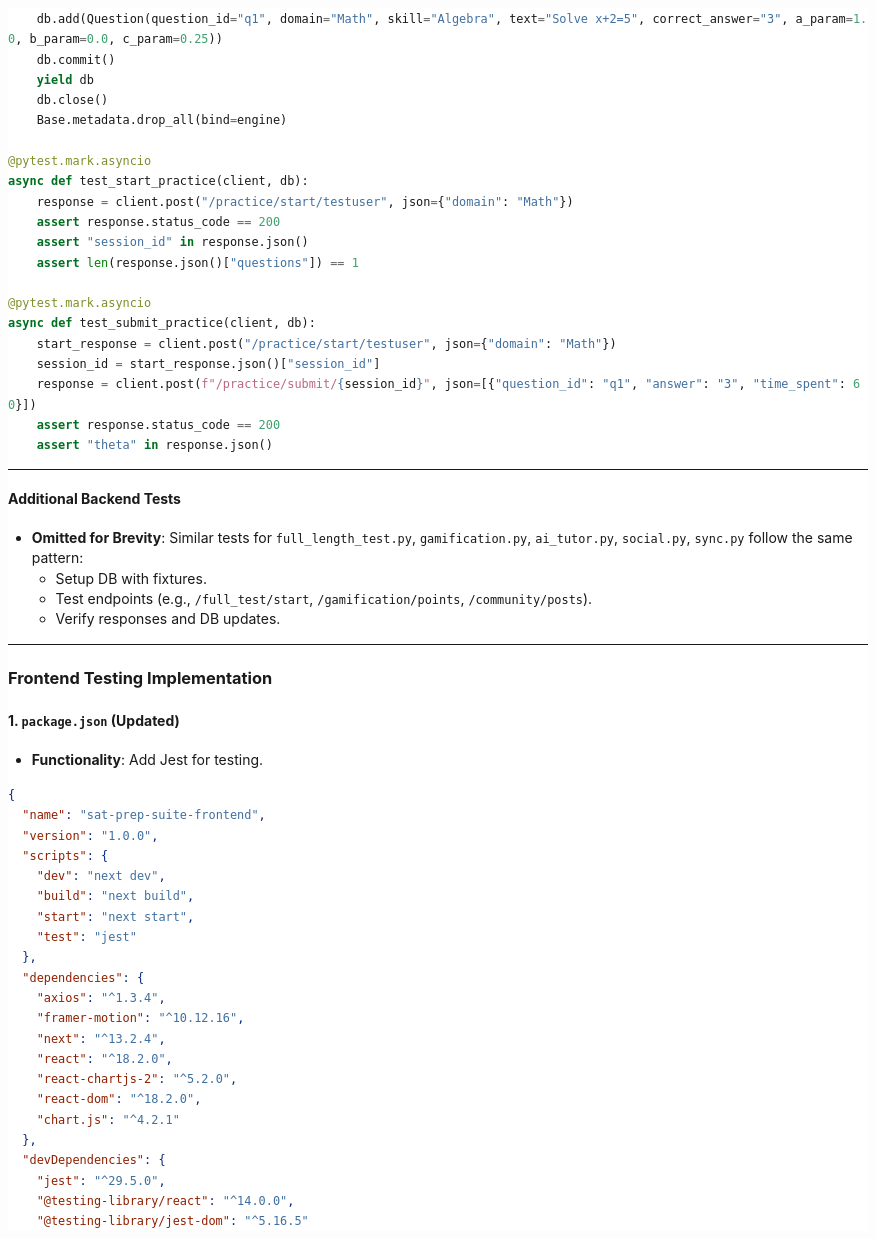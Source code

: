 ```python
    db.add(Question(question_id="q1", domain="Math", skill="Algebra", text="Solve x+2=5", correct_answer="3", a_param=1.0, b_param=0.0, c_param=0.25))
    db.commit()
    yield db
    db.close()
    Base.metadata.drop_all(bind=engine)

@pytest.mark.asyncio
async def test_start_practice(client, db):
    response = client.post("/practice/start/testuser", json={"domain": "Math"})
    assert response.status_code == 200
    assert "session_id" in response.json()
    assert len(response.json()["questions"]) == 1

@pytest.mark.asyncio
async def test_submit_practice(client, db):
    start_response = client.post("/practice/start/testuser", json={"domain": "Math"})
    session_id = start_response.json()["session_id"]
    response = client.post(f"/practice/submit/{session_id}", json=[{"question_id": "q1", "answer": "3", "time_spent": 60}])
    assert response.status_code == 200
    assert "theta" in response.json()
```

***

#### Additional Backend Tests

* **Omitted for Brevity**: Similar tests for `full_length_test.py`, `gamification.py`, `ai_tutor.py`, `social.py`, `sync.py` follow the same pattern:
  * Setup DB with fixtures.
  * Test endpoints (e.g., `/full_test/start`, `/gamification/points`, `/community/posts`).
  * Verify responses and DB updates.

***

### Frontend Testing Implementation

#### 1. `package.json` (Updated)

* **Functionality**: Add Jest for testing.

```json
{
  "name": "sat-prep-suite-frontend",
  "version": "1.0.0",
  "scripts": {
    "dev": "next dev",
    "build": "next build",
    "start": "next start",
    "test": "jest"
  },
  "dependencies": {
    "axios": "^1.3.4",
    "framer-motion": "^10.12.16",
    "next": "^13.2.4",
    "react": "^18.2.0",
    "react-chartjs-2": "^5.2.0",
    "react-dom": "^18.2.0",
    "chart.js": "^4.2.1"
  },
  "devDependencies": {
    "jest": "^29.5.0",
    "@testing-library/react": "^14.0.0",
    "@testing-library/jest-dom": "^5.16.5"
```